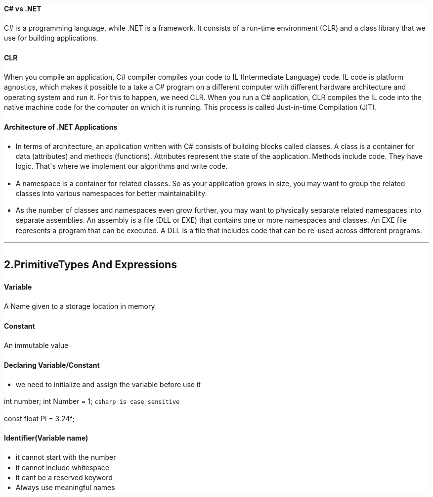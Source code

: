

#### C# vs .NET

C# is a programming language, while .NET is a framework. It consists of a run-time environment (CLR) and a class library that we use for building applications.

#### CLR

When you compile an application, C# compiler compiles your code to IL (Intermediate Language) code. IL code is platform agnostics, which makes it possible to a take a C# program on a different computer with different hardware architecture and operating system and run it. For this to happen, we need CLR. When you run a C# application, CLR compiles the IL code into the native machine code for the computer on which it is running. This process is called Just-in-time Compilation (JIT).

#### Architecture of .NET Applications

- In terms of architecture, an application written with C# consists of building blocks called classes. A class is a container for data (attributes) and methods (functions). Attributes represent the state of the application. Methods include code. They have logic. That's where we implement our algorithms and write code.

- A namespace is a container for related classes. So as your application grows in size, you may want to group the related classes into various namespaces for better maintainability.

- As the number of classes and namespaces even grow further, you may want to physically separate related namespaces into separate assemblies. An assembly is a file (DLL or EXE) that contains one or more namespaces and classes. An EXE file represents a program that can be executed. A DLL is a file that includes code that can be re-used across different programs.



---

## 2.PrimitiveTypes And Expressions

#### Variable

A Name given to a storage location in memory

#### Constant

An immutable value

#### Declaring Variable/Constant

- we need to initialize and assign the variable before use it

int number;
int Number = 1;
`csharp is case sensitive`

const float Pi = 3.24f;

#### Identifier(Variable name)

- it cannot start with the number
- it cannot include whitespace
- it cant be a reserved keyword
- Always use meaningful names
